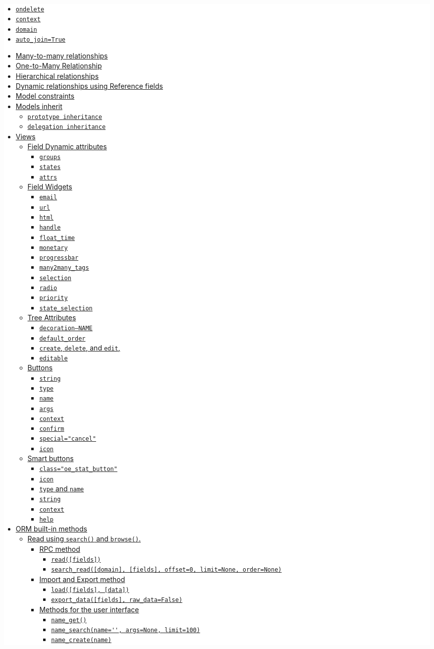   * [`ondelete`](#ondelete)
  * [`context`](#context)
  * [`domain`](#domain)
  * [`auto_join=True`](#auto_jointrue)
- [Many-to-many relationships](#many-to-many-relationships-1)
- [One-to-Many Relationship](#one-to-many-relationship-1)
- [Hierarchical relationships](#hierarchical-relationships-1)
- [Dynamic relationships using Reference fields](#dynamic-relationships-using-reference-fields-1)
- [Model constraints](#model-constraints-1)
- [Models inherit](#models-inherit-1)
  * [`prototype inheritance`](#prototype-inheritance)
  * [`delegation inheritance`](#delegation-inheritance)
- [Views](#views)
  * [Field Dynamic attributes](#field-dynamic-attributes)
    + [`groups`](#groups-1)
    + [`states`](#states-1)
    + [`attrs`](#attrs)
  * [Field Widgets](#field-widgets)
    + [`email`](#email)
    + [`url`](#url)
    + [`html`](#html)
    + [`handle`](#handle)
    + [`float_time`](#float_time)
    + [`monetary`](#monetary)
    + [`progressbar`](#progressbar)
    + [`many2many_tags`](#many2many_tags)
    + [`selection`](#selection)
    + [`radio`](#radio)
    + [`priority`](#priority)
    + [`state_selection`](#state_selection)
  * [Tree Attributes](#tree-attributes)
    + [`decoration–NAME`](#decoration%E2%80%93name)
    + [`default_order`](#default_order)
    + [`create`, `delete`, and `edit`,](#create-delete-and-edit)
    + [`editable`](#editable)
  * [Buttons](#buttons)
    + [`string`](#string-1)
    + [`type`](#type)
    + [`name`](#name-1)
    + [`args`](#args)
    + [`context`](#context-1)
    + [`confirm`](#confirm)
    + [`special="cancel"`](#specialcancel)
    + [`icon`](#icon)
  * [Smart buttons](#smart-buttons)
    + [`class="oe_stat_button"`](#classoe_stat_button)
    + [`icon`](#icon-1)
    + [`type` and `name`](#type-and-name)
    + [`string`](#string-2)
    + [`context`](#context-2)
    + [`help`](#help-1)
- [ORM built-in methods](#orm-built-in-methods)
  * [Read using `search()` and `browse()`.](#read-using-search-and-browse)
    + [RPC method](#rpc-method)
      - [`read([fields])`](#readfields)
      - [`search_read([domain], [fields], offset=0, limit=None, order=None)`](#search_readdomain-fields-offset0-limitnone-ordernone)
    + [Import and Export method](#import-and-export-method)
      - [`load([fields], [data])`](#loadfields-data)
      - [`export_data([fields], raw_data=False)`](#export_datafields-raw_datafalse)
    + [Methods for the user interface](#methods-for-the-user-interface)
      - [`name_get()`](#name_get)
      - [`name_search(name='', args=None, limit=100)`](#name_searchname-argsnone-limit100)
      - [`name_create(name)`](#name_createname)